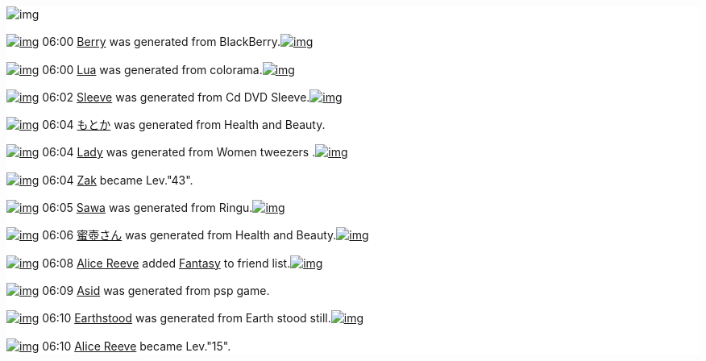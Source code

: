 ![img](http://gdrive-cdn.herokuapp.com/537b65a5bc09f0000721dda7/512px-barcode.png)

[![img](http://kacdn04.appspot.com/5480136677785600/cc9c6.png)](http://www.barcodekanojo.com/kanojo/2572516/Berry) 06:00 [Berry](http://www.barcodekanojo.com/kanojo/2572516/Berry) was generated from BlackBerry.[![img](http://kacdn04.appspot.com/6613200590077952/ff02.jpg)](http://www.barcodekanojo.com/product_images/barcode/4682517/1382302762/BlackBerry.jpg)

[![img](http://kacdn01.appspot.com/5447374667251712/1d4b.png)](http://www.barcodekanojo.com/kanojo/2572517/Lua) 06:00 [Lua](http://www.barcodekanojo.com/kanojo/2572517/Lua) was generated from colorama.[![img](http://kacdn02.appspot.com/5308157060448256/8e87.jpg)](http://www.barcodekanojo.com/product_images/barcode/5043149/1382302778/colorama.jpg)

[![img](http://kacdn04.appspot.com/4853981985636352/e83d.png)](http://www.barcodekanojo.com/kanojo/2572518/Sleeve) 06:02 [Sleeve](http://www.barcodekanojo.com/kanojo/2572518/Sleeve) was generated from Cd DVD Sleeve.[![img](http://kacdn01.appspot.com/6401981883088896/4dd6.jpg)](http://www.barcodekanojo.com/product_images/barcode/5043150/1382302957/Cd%20DVD%20Sleeve.jpg)

[![img](http://kacdn04.appspot.com/4917186724364288/ca78.png)](http://www.barcodekanojo.com/kanojo/2572519/%E3%82%82%E3%81%A8%E3%81%8B) 06:04 [もとか](http://www.barcodekanojo.com/kanojo/2572519/%E3%82%82%E3%81%A8%E3%81%8B) was generated from Health and Beauty.

[![img](http://kacdn02.appspot.com/6195223499636736/98e7.png)](http://www.barcodekanojo.com/kanojo/2572520/Lady) 06:04 [Lady](http://www.barcodekanojo.com/kanojo/2572520/Lady) was generated from Women tweezers .[![img](http://kacdn01.appspot.com/6748810155917312/268e.jpg)](http://www.barcodekanojo.com/product_images/barcode/5043152/1382303021/Women%20tweezers%20.jpg)

[![img](http://img801.imageshack.us/img801/5730/iy7t.jpg)](http://www.barcodekanojo.com/user/280625/Zak) 06:04 [Zak](http://www.barcodekanojo.com/user/280625/Zak) became Lev."43".

[![img](http://kacdn03.appspot.com/6241693703602176/e0f4.png)](http://www.barcodekanojo.com/kanojo/2572521/Sawa) 06:05 [Sawa](http://www.barcodekanojo.com/kanojo/2572521/Sawa) was generated from Ringu.[![img](http://kacdn01.appspot.com/6352928927383552/962d.jpg)](http://www.barcodekanojo.com/product_images/barcode/5043153/1382303056/Ringu.jpg)

[![img](http://kacdn02.appspot.com/5960503000039424/bad8.png)](http://www.barcodekanojo.com/kanojo/2572522/%E8%9C%9C%E5%A3%BA%E3%81%95%E3%82%93) 06:06 [蜜壺さん](http://www.barcodekanojo.com/kanojo/2572522/%E8%9C%9C%E5%A3%BA%E3%81%95%E3%82%93) was generated from Health and Beauty.[![img](http://kacdn05.appspot.com/5740840655781888/df89.jpg)](http://www.barcodekanojo.com/product_images/barcode/3614022/1328561702/%E3%81%98%E3%82%87%E3%83%BC%E3%81%8F%E3%81%90%E3%81%A3%E3%81%9A.jpg)

[![img](http://img841.imageshack.us/img841/6564/nh84.jpg)](http://www.barcodekanojo.com/user/397892/Alice%20Reeve) 06:08 [Alice Reeve](http://www.barcodekanojo.com/user/397892/Alice%20Reeve) added [Fantasy](http://www.barcodekanojo.com/kanojo/1445995/Fantasy) to friend list.[![img](http://kacdn01.appspot.com/6141972884488192/11e9.png)](http://www.barcodekanojo.com/kanojo/1445995/Fantasy)

[![img](http://kacdn02.appspot.com/5148994699264000/79077.png)](http://www.barcodekanojo.com/kanojo/2572523/Asid) 06:09 [Asid](http://www.barcodekanojo.com/kanojo/2572523/Asid) was generated from psp game.

[![img](http://kacdn01.appspot.com/5681303819124736/7c08.png)](http://www.barcodekanojo.com/kanojo/2572524/Earthstood) 06:10 [Earthstood](http://www.barcodekanojo.com/kanojo/2572524/Earthstood) was generated from Earth stood still.[![img](http://img577.imageshack.us/img577/7221/3b19.jpg)](http://www.barcodekanojo.com/product_images/barcode/5043157/1382303391/Earth%20stood%20still.jpg)

[![img](http://img132.imageshack.us/img132/6905/0aix.jpg)](http://www.barcodekanojo.com/user/397892/Alice%20Reeve) 06:10 [Alice Reeve](http://www.barcodekanojo.com/user/397892/Alice%20Reeve) became Lev."15".
